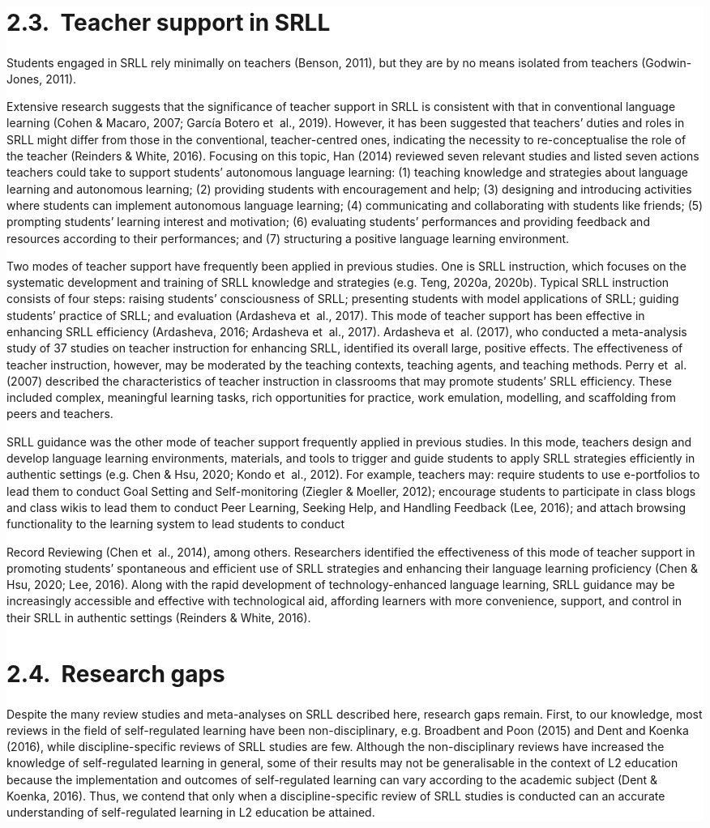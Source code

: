 # 2.3.  Teacher support in SRLL

Students engaged in SRLL rely minimally on teachers (Benson, 2011), but they are by no means isolated from teachers (Godwin-Jones, 2011).

Extensive research suggests that the significance of teacher support in SRLL is consistent with that in conventional language learning (Cohen & Macaro, 2007; García Botero et  al., 2019). However, it has been suggested that teachers’ duties and roles in SRLL might differ from those in the conventional, teacher-centred ones, indicating the necessity to re-conceptualise the role of the teacher (Reinders & White, 2016). Focusing on this topic, Han (2014) reviewed seven relevant studies and listed seven actions teachers could take to support students’ autonomous language learning: (1) teaching knowledge and strategies about language learning and autonomous learning; (2) providing students with encouragement and help; (3) designing and introducing activities where students can implement autonomous language learning; (4) communicating and collaborating with students like friends; (5) prompting students’ learning interest and motivation; (6) evaluating students’ performances and providing feedback and resources according to their performances; and (7) structuring a positive language learning environment.

Two modes of teacher support have frequently been applied in previous studies. One is SRLL instruction, which focuses on the systematic development and training of SRLL knowledge and strategies (e.g. Teng, 2020a, 2020b). Typical SRLL instruction consists of four steps: raising students’ consciousness of SRLL; presenting students with model applications of SRLL; guiding students’ practice of SRLL; and evaluation (Ardasheva et  al., 2017). This mode of teacher support has been effective in enhancing SRLL efficiency (Ardasheva, 2016; Ardasheva et  al., 2017). Ardasheva et  al. (2017), who conducted a meta-analysis study of 37 studies on teacher instruction for enhancing SRLL, identified its overall large, positive effects. The effectiveness of teacher instruction, however, may be moderated by the teaching contexts, teaching agents, and teaching methods. Perry et  al. (2007) described the characteristics of teacher instruction in classrooms that may promote students’ SRLL efficiency. These included complex, meaningful learning tasks, rich opportunities for practice, work emulation, modelling, and scaffolding from peers and teachers.

SRLL guidance was the other mode of teacher support frequently applied in previous studies. In this mode, teachers design and develop language learning environments, materials, and tools to trigger and guide students to apply SRLL strategies efficiently in authentic settings (e.g. Chen & Hsu, 2020; Kondo et  al., 2012). For example, teachers may: require students to use e-portfolios to lead them to conduct Goal Setting and Self-monitoring (Ziegler & Moeller, 2012); encourage students to participate in class blogs and class wikis to lead them to conduct Peer Learning, Seeking Help, and Handling Feedback (Lee, 2016); and attach browsing functionality to the learning system to lead students to conduct

Record Reviewing (Chen et  al., 2014), among others. Researchers identified the effectiveness of this mode of teacher support in promoting students’ spontaneous and efficient use of SRLL strategies and enhancing their language learning proficiency (Chen & Hsu, 2020; Lee, 2016). Along with the rapid development of technology-enhanced language learning, SRLL guidance may be increasingly accessible and effective with technological aid, affording learners with more convenience, support, and control in their SRLL in authentic settings (Reinders & White, 2016).

# 2.4.  Research gaps

Despite the many review studies and meta-analyses on SRLL described here, research gaps remain. First, to our knowledge, most reviews in the field of self-regulated learning have been non-disciplinary, e.g. Broadbent and Poon (2015) and Dent and Koenka (2016), while discipline-specific reviews of SRLL studies are few. Although the non-disciplinary reviews have increased the knowledge of self-regulated learning in general, some of their results may not be generalisable in the context of L2 education because the implementation and outcomes of self-regulated learning can vary according to the academic subject (Dent & Koenka, 2016). Thus, we contend that only when a discipline-specific review of SRLL studies is conducted can an accurate understanding of self-regulated learning in L2 education be attained.
